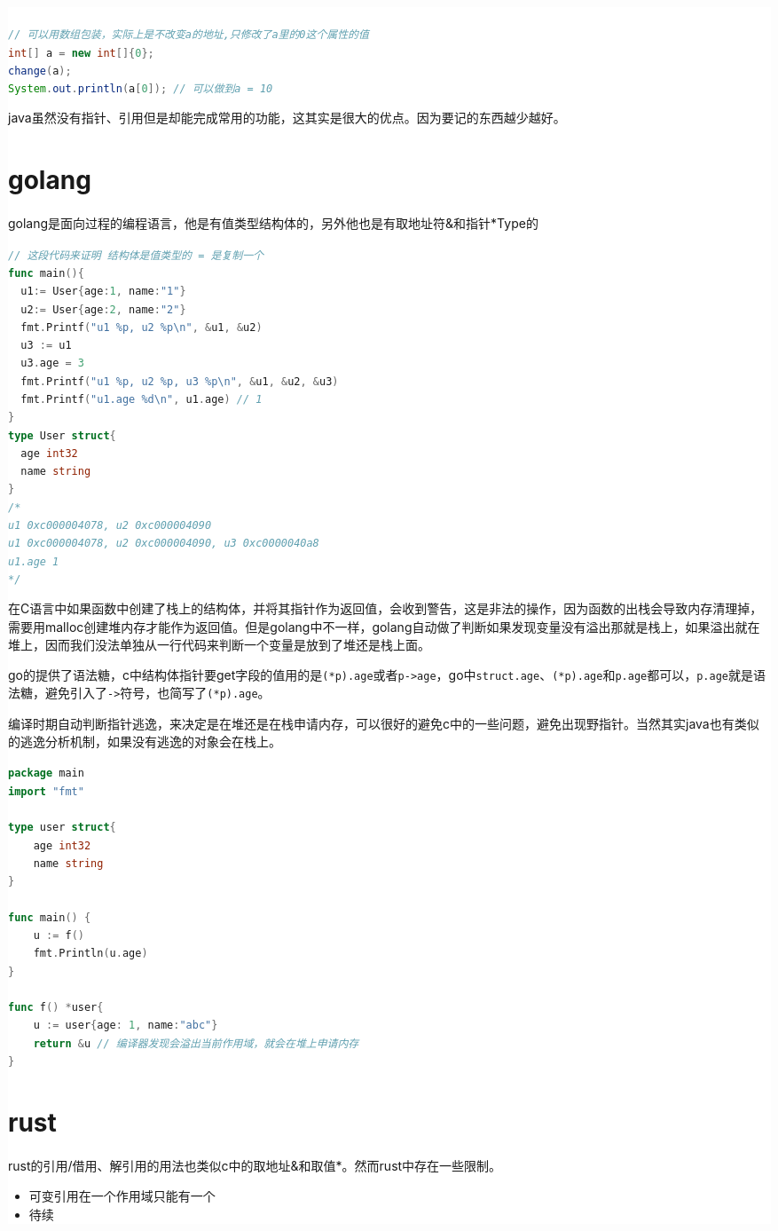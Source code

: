 ```java

// 可以用数组包装，实际上是不改变a的地址,只修改了a里的0这个属性的值
int[] a = new int[]{0};
change(a);
System.out.println(a[0]); // 可以做到a = 10
```
java虽然没有指针、引用但是却能完成常用的功能，这其实是很大的优点。因为要记的东西越少越好。
# golang
golang是面向过程的编程语言，他是有值类型结构体的，另外他也是有取地址符&和指针*Type的
```go
// 这段代码来证明 结构体是值类型的 = 是复制一个
func main(){
  u1:= User{age:1, name:"1"}
  u2:= User{age:2, name:"2"}
  fmt.Printf("u1 %p, u2 %p\n", &u1, &u2)
  u3 := u1
  u3.age = 3
  fmt.Printf("u1 %p, u2 %p, u3 %p\n", &u1, &u2, &u3)
  fmt.Printf("u1.age %d\n", u1.age) // 1
}
type User struct{
  age int32
  name string
}
/*
u1 0xc000004078, u2 0xc000004090
u1 0xc000004078, u2 0xc000004090, u3 0xc0000040a8
u1.age 1
*/
```
在C语言中如果函数中创建了栈上的结构体，并将其指针作为返回值，会收到警告，这是非法的操作，因为函数的出栈会导致内存清理掉，需要用malloc创建堆内存才能作为返回值。但是golang中不一样，golang自动做了判断如果发现变量没有溢出那就是栈上，如果溢出就在堆上，因而我们没法单独从一行代码来判断一个变量是放到了堆还是栈上面。

go的提供了语法糖，c中结构体指针要get字段的值用的是`(*p).age`或者`p->age`，go中`struct.age`、`(*p).age`和`p.age`都可以，`p.age`就是语法糖，避免引入了`->`符号，也简写了`(*p).age`。

编译时期自动判断指针逃逸，来决定是在堆还是在栈申请内存，可以很好的避免c中的一些问题，避免出现野指针。当然其实java也有类似的逃逸分析机制，如果没有逃逸的对象会在栈上。
```go
package main
import "fmt"

type user struct{
    age int32
    name string
}

func main() {
    u := f()
    fmt.Println(u.age)
}

func f() *user{
    u := user{age: 1, name:"abc"}
    return &u // 编译器发现会溢出当前作用域，就会在堆上申请内存
}
```
# rust
rust的引用/借用、解引用的用法也类似c中的取地址&和取值*。然而rust中存在一些限制。
- 可变引用在一个作用域只能有一个
- 待续
